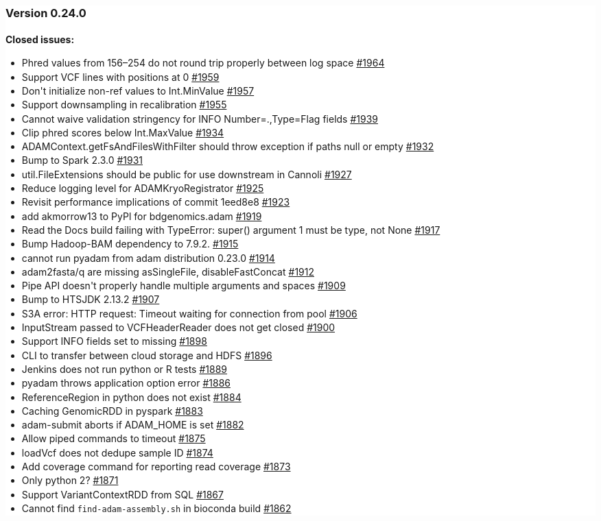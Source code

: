 
### Version 0.24.0 ###

**Closed issues:**

 - Phred values from 156–254 do not round trip properly between log space [\#1964](https://github.com/bigdatagenomics/adam/issues/1964)
 - Support VCF lines with positions at 0 [\#1959](https://github.com/bigdatagenomics/adam/issues/1959)
 - Don't initialize non-ref values to Int.MinValue [\#1957](https://github.com/bigdatagenomics/adam/issues/1957)
 - Support downsampling in recalibration [\#1955](https://github.com/bigdatagenomics/adam/issues/1955)
 - Cannot waive validation stringency for INFO Number=.,Type=Flag fields [\#1939](https://github.com/bigdatagenomics/adam/issues/1939)
 - Clip phred scores below Int.MaxValue [\#1934](https://github.com/bigdatagenomics/adam/issues/1934)
 - ADAMContext.getFsAndFilesWithFilter should throw exception if paths null or empty [\#1932](https://github.com/bigdatagenomics/adam/issues/1932)
 - Bump to Spark 2.3.0 [\#1931](https://github.com/bigdatagenomics/adam/issues/1931)
 - util.FileExtensions should be public for use downstream in Cannoli [\#1927](https://github.com/bigdatagenomics/adam/issues/1927)
 - Reduce logging level for ADAMKryoRegistrator [\#1925](https://github.com/bigdatagenomics/adam/issues/1925)
 - Revisit performance implications of commit 1eed8e8 [\#1923](https://github.com/bigdatagenomics/adam/issues/1923)
 - add akmorrow13 to PyPl for bdgenomics.adam [\#1919](https://github.com/bigdatagenomics/adam/issues/1919)
 - Read the Docs build failing with TypeError: super() argument 1 must be type, not None [\#1917](https://github.com/bigdatagenomics/adam/issues/1917)
 - Bump Hadoop-BAM dependency to 7.9.2. [\#1915](https://github.com/bigdatagenomics/adam/issues/1915)
 - cannot run pyadam from adam distribution 0.23.0 [\#1914](https://github.com/bigdatagenomics/adam/issues/1914)
 - adam2fasta/q are missing asSingleFile, disableFastConcat [\#1912](https://github.com/bigdatagenomics/adam/issues/1912)
 - Pipe API doesn't properly handle multiple arguments and spaces [\#1909](https://github.com/bigdatagenomics/adam/issues/1909)
 - Bump to HTSJDK 2.13.2 [\#1907](https://github.com/bigdatagenomics/adam/issues/1907)
 - S3A error: HTTP request: Timeout waiting for connection from pool [\#1906](https://github.com/bigdatagenomics/adam/issues/1906)
 - InputStream passed to VCFHeaderReader does not get closed [\#1900](https://github.com/bigdatagenomics/adam/issues/1900)
 - Support INFO fields set to missing [\#1898](https://github.com/bigdatagenomics/adam/issues/1898)
 - CLI to transfer between cloud storage and HDFS [\#1896](https://github.com/bigdatagenomics/adam/issues/1896)
 - Jenkins does not run python or R tests [\#1889](https://github.com/bigdatagenomics/adam/issues/1889)
 - pyadam throws application option error [\#1886](https://github.com/bigdatagenomics/adam/issues/1886)
 - ReferenceRegion in python does not exist [\#1884](https://github.com/bigdatagenomics/adam/issues/1884)
 - Caching GenomicRDD in pyspark [\#1883](https://github.com/bigdatagenomics/adam/issues/1883)
 - adam-submit aborts if ADAM_HOME is set [\#1882](https://github.com/bigdatagenomics/adam/issues/1882)
 - Allow piped commands to timeout [\#1875](https://github.com/bigdatagenomics/adam/issues/1875)
 - loadVcf does not dedupe sample ID [\#1874](https://github.com/bigdatagenomics/adam/issues/1874)
 - Add coverage command for reporting read coverage [\#1873](https://github.com/bigdatagenomics/adam/issues/1873)
 - Only python 2?  [\#1871](https://github.com/bigdatagenomics/adam/issues/1871)
 - Support VariantContextRDD from SQL [\#1867](https://github.com/bigdatagenomics/adam/issues/1867)
 - Cannot find `find-adam-assembly.sh` in bioconda build [\#1862](https://github.com/bigdatagenomics/adam/issues/1862)